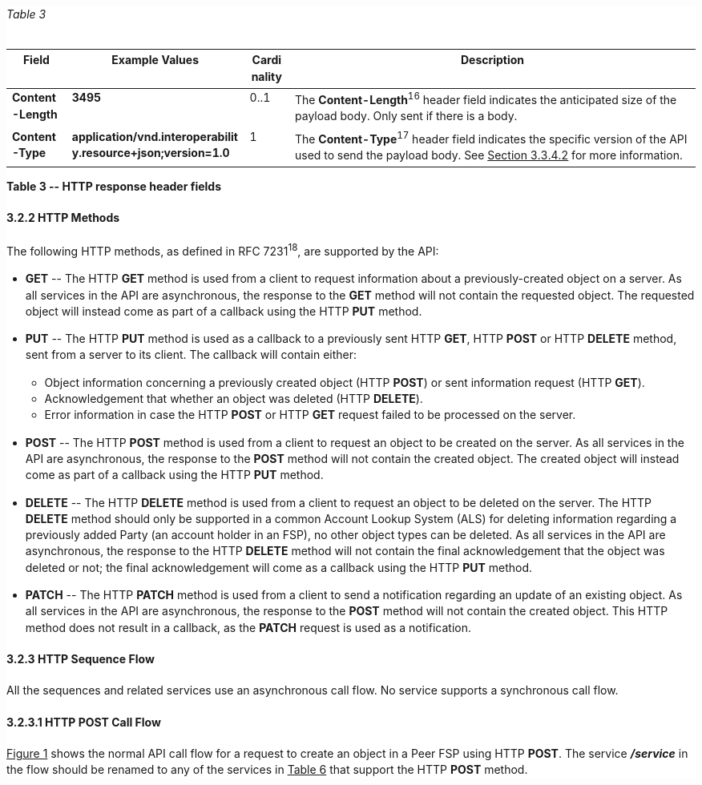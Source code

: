 ###### Table 3

|Field|Example Values|Cardinality|Description|
|---|---|---|---|
|**Content-Length**|**3495**|0..1|The **Content-Length**<sup>16</sup> header field indicates the anticipated size of the payload body. Only sent if there is a body.|
|**Content-Type**|**application/vnd.interoperability.resource+json;version=1.0**|1|The **Content-Type**<sup>17</sup> header field indicates the specific version of the API used to send the payload body. See [Section 3.3.4.2](#3342-acceptable-version-requested-by-client) for more information.|

**Table 3 -- HTTP response header fields**

#### 3.2.2 HTTP Methods

The following HTTP methods, as defined in RFC 7231<sup>18</sup>, are supported by the API:

- **GET** -- The HTTP **GET** method is used from a client to request information about a previously-created object on a server. As all services in the API are asynchronous, the response to the **GET** method will not contain the requested object. The requested object will instead come as part of a callback using the HTTP **PUT** method.

- **PUT** -- The HTTP **PUT** method is used as a callback to a previously sent HTTP **GET**, HTTP **POST** or HTTP **DELETE** method, sent from a server to its client. The callback will contain either:

  - Object information concerning a previously created object (HTTP **POST**) or sent information request (HTTP **GET**).
  - Acknowledgement that whether an object was deleted (HTTP **DELETE**).
  - Error information in case the HTTP **POST** or HTTP **GET** request failed to be processed on the server.

- **POST** -- The HTTP **POST** method is used from a client to request an object to be created on the server. As all services in the API are asynchronous, the response to the **POST** method will not contain the created object. The created object will instead come as part of a callback using the HTTP **PUT** method.

- **DELETE** -- The HTTP **DELETE** method is used from a client to request an object to be deleted on the server. The HTTP **DELETE** method should only be supported in a common Account Lookup System (ALS) for deleting information regarding a previously added Party (an account holder in an FSP), no other object types can be deleted. As all services in the API are asynchronous, the response to the HTTP **DELETE** method will not contain the final acknowledgement that the object was deleted or not; the final acknowledgement will come as a callback using the HTTP **PUT** method.

- **PATCH** -- The HTTP **PATCH** method is used from a client to send a notification regarding an update of an existing object. As all services in the API are asynchronous, the response to the **POST** method will not contain the created object. This HTTP method does not result in a callback, as the **PATCH** request is used as a notification.

#### 3.2.3 HTTP Sequence Flow

All the sequences and related services use an asynchronous call flow. No service supports a synchronous call flow.

#### 3.2.3.1 HTTP POST Call Flow

[Figure 1](#figure-1) shows the normal API call flow for a request to create an object in a Peer FSP using HTTP **POST**. The service **_/service_** in the flow should be renamed to any of the services in [Table 6](#table-6) that support the HTTP **POST** method.
